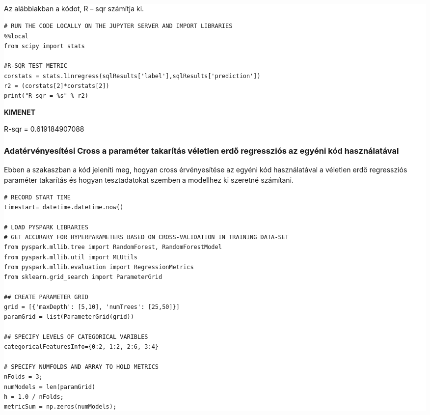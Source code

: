 
Az alábbiakban a kódot, R – sqr számítja ki.

    # RUN THE CODE LOCALLY ON THE JUPYTER SERVER AND IMPORT LIBRARIES
    %%local
    from scipy import stats
    
    #R-SQR TEST METRIC
    corstats = stats.linregress(sqlResults['label'],sqlResults['prediction'])
    r2 = (corstats[2]*corstats[2])
    print("R-sqr = %s" % r2)


**KIMENET**

R-sqr = 0.619184907088


### <a name="cross-validation-with-parameter-sweep-using-custom-code-for-random-forest-regression"></a>Adatérvényesítési Cross a paraméter takarítás véletlen erdő regressziós az egyéni kód használatával

Ebben a szakaszban a kód jeleníti meg, hogyan cross érvényesítése az egyéni kód használatával a véletlen erdő regressziós paraméter takarítás és hogyan tesztadatokat szemben a modellhez ki szeretné számítani.


    # RECORD START TIME
    timestart= datetime.datetime.now()

    # LOAD PYSPARK LIBRARIES
    # GET ACCURARY FOR HYPERPARAMETERS BASED ON CROSS-VALIDATION IN TRAINING DATA-SET
    from pyspark.mllib.tree import RandomForest, RandomForestModel
    from pyspark.mllib.util import MLUtils
    from pyspark.mllib.evaluation import RegressionMetrics
    from sklearn.grid_search import ParameterGrid
    
    ## CREATE PARAMETER GRID
    grid = [{'maxDepth': [5,10], 'numTrees': [25,50]}]
    paramGrid = list(ParameterGrid(grid))
    
    ## SPECIFY LEVELS OF CATEGORICAL VARIBLES
    categoricalFeaturesInfo={0:2, 1:2, 2:6, 3:4}
    
    # SPECIFY NUMFOLDS AND ARRAY TO HOLD METRICS
    nFolds = 3;
    numModels = len(paramGrid)
    h = 1.0 / nFolds;
    metricSum = np.zeros(numModels);
    
